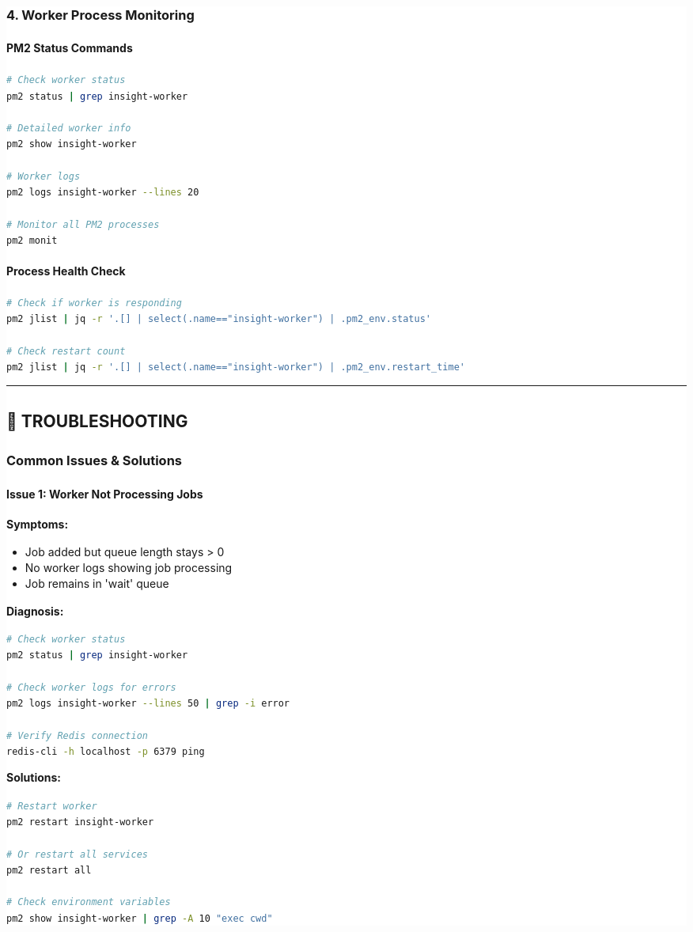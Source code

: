 ### **4. Worker Process Monitoring**

#### **PM2 Status Commands**
```bash
# Check worker status
pm2 status | grep insight-worker

# Detailed worker info
pm2 show insight-worker

# Worker logs
pm2 logs insight-worker --lines 20

# Monitor all PM2 processes
pm2 monit
```

#### **Process Health Check**
```bash
# Check if worker is responding
pm2 jlist | jq -r '.[] | select(.name=="insight-worker") | .pm2_env.status'

# Check restart count
pm2 jlist | jq -r '.[] | select(.name=="insight-worker") | .pm2_env.restart_time'
```

---

## 🚨 **TROUBLESHOOTING**

### **Common Issues & Solutions**

#### **Issue 1: Worker Not Processing Jobs**

**Symptoms:**
- Job added but queue length stays > 0
- No worker logs showing job processing
- Job remains in 'wait' queue

**Diagnosis:**
```bash
# Check worker status
pm2 status | grep insight-worker

# Check worker logs for errors
pm2 logs insight-worker --lines 50 | grep -i error

# Verify Redis connection
redis-cli -h localhost -p 6379 ping
```

**Solutions:**
```bash
# Restart worker
pm2 restart insight-worker

# Or restart all services
pm2 restart all

# Check environment variables
pm2 show insight-worker | grep -A 10 "exec cwd"
```
